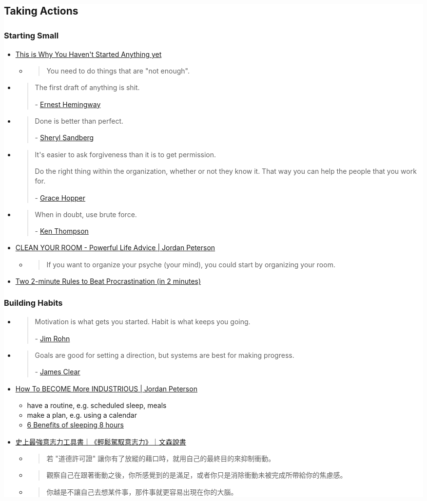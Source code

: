 ## Taking Actions

### Starting Small

- [This is Why You Haven't Started Anything yet](https://youtu.be/thMtsLXDUtg)

  - > You need to do things that are "not enough".

- > The first draft of anything is shit.
  >
  > \- [Ernest Hemingway](https://www.goodreads.com/quotes/52073-the-first-draft-of-anything-is-shit)

- > Done is better than perfect.
  >
  > \- [Sheryl Sandberg](https://www.goodreads.com/quotes/749769-done-is-better-than-perfect)

- > It's easier to ask forgiveness than it is to get permission.
  >
  > Do the right thing within the organization, whether or not they know it.
  > That way you can help the people that you work for.
  >
  > \- [Grace Hopper](https://changelog.com/posts/what-admiral-grace-hopper-really-meant)

- > When in doubt, use brute force.
  >
  > \- [Ken Thompson](https://www.brainyquote.com/quotes/ken_thompson_185574)

- [CLEAN YOUR ROOM - Powerful Life Advice | Jordan Peterson](https://youtu.be/Vp9599kwnhM)

  - > If you want to organize your psyche (your mind), you could start by organizing your room.

- [Two 2-minute Rules to Beat Procrastination (in 2 minutes)](https://youtu.be/0CmtDk-joT4)

### Building Habits

- > Motivation is what gets you started. Habit is what keeps you going.
  >
  > \- [Jim Rohn](https://www.goodreads.com/quotes/42751-motivation-is-what-gets-you-started-habit-is-what-keeps)

- > Goals are good for setting a direction, but systems are best for making progress.
  >
  > \- [James Clear](https://www.goodreads.com/quotes/9605388-goals-are-good-for-setting-a-direction-but-systems-are)

- [How To BECOME More INDUSTRIOUS | Jordan Peterson](https://youtu.be/uwTMW5FHk9A)

  - have a routine, e.g. scheduled sleep, meals
  - make a plan, e.g. using a calendar
  - [6 Benefits of sleeping 8 hours](https://youtu.be/54_LVsxRYzE)

- [史上最強意志力工具書｜《輕鬆駕馭意志力》｜文森說書](https://youtu.be/Q4tJXEU8LGA)

  - > 若 "道德許可證" 讓你有了放縱的藉口時，就用自己的最終目的來抑制衝動。
  - > 觀察自己在跟著衝動之後，你所感覺到的是滿足，或者你只是消除衝動未被完成所帶給你的焦慮感。
  - > 你越是不讓自己去想某件事，那件事就更容易出現在你的大腦。
